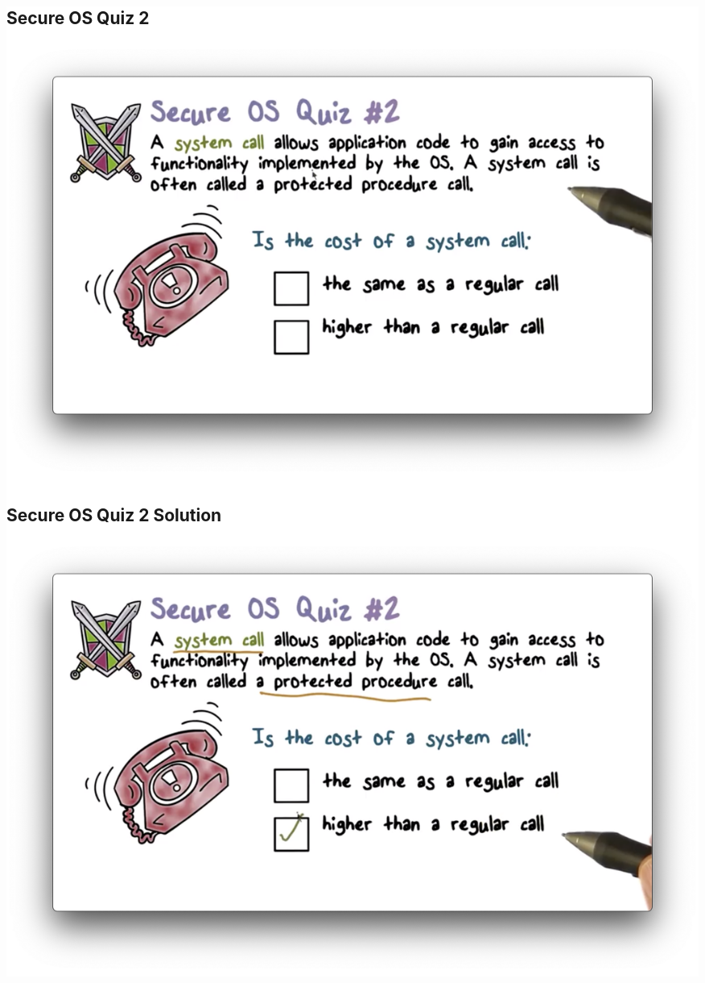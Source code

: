 ## Secure OS Quiz 2
![](../assets/8FB30729-124D-4073-9C7B-E9B8BE6B98AE.png)

## Secure OS Quiz 2 Solution
![](../assets/14FB0734-2CED-4A50-97FE-789C608E61C3.png)
